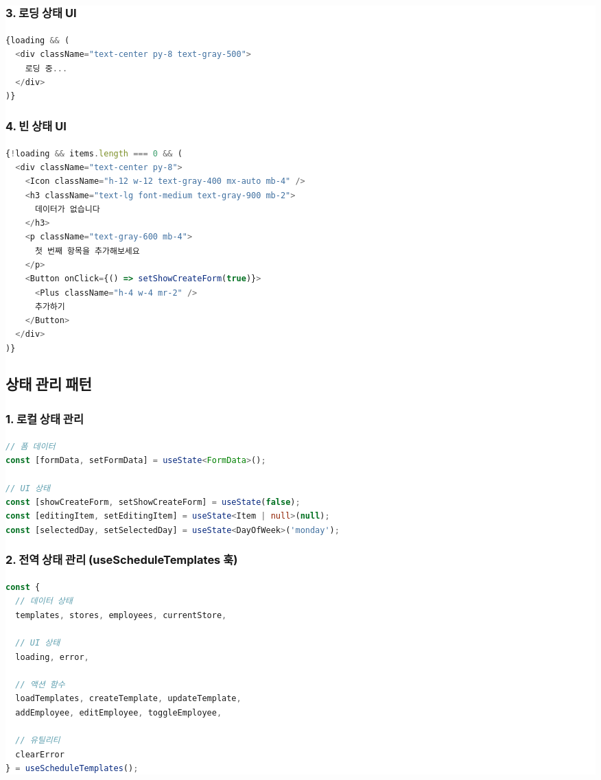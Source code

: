 ### 3. 로딩 상태 UI
```typescript
{loading && (
  <div className="text-center py-8 text-gray-500">
    로딩 중...
  </div>
)}
```

### 4. 빈 상태 UI
```typescript
{!loading && items.length === 0 && (
  <div className="text-center py-8">
    <Icon className="h-12 w-12 text-gray-400 mx-auto mb-4" />
    <h3 className="text-lg font-medium text-gray-900 mb-2">
      데이터가 없습니다
    </h3>
    <p className="text-gray-600 mb-4">
      첫 번째 항목을 추가해보세요
    </p>
    <Button onClick={() => setShowCreateForm(true)}>
      <Plus className="h-4 w-4 mr-2" />
      추가하기
    </Button>
  </div>
)}
```

## 상태 관리 패턴

### 1. 로컬 상태 관리
```typescript
// 폼 데이터
const [formData, setFormData] = useState<FormData>();

// UI 상태
const [showCreateForm, setShowCreateForm] = useState(false);
const [editingItem, setEditingItem] = useState<Item | null>(null);
const [selectedDay, setSelectedDay] = useState<DayOfWeek>('monday');
```

### 2. 전역 상태 관리 (useScheduleTemplates 훅)
```typescript
const {
  // 데이터 상태
  templates, stores, employees, currentStore,
  
  // UI 상태
  loading, error,
  
  // 액션 함수
  loadTemplates, createTemplate, updateTemplate,
  addEmployee, editEmployee, toggleEmployee,
  
  // 유틸리티
  clearError
} = useScheduleTemplates();
```
